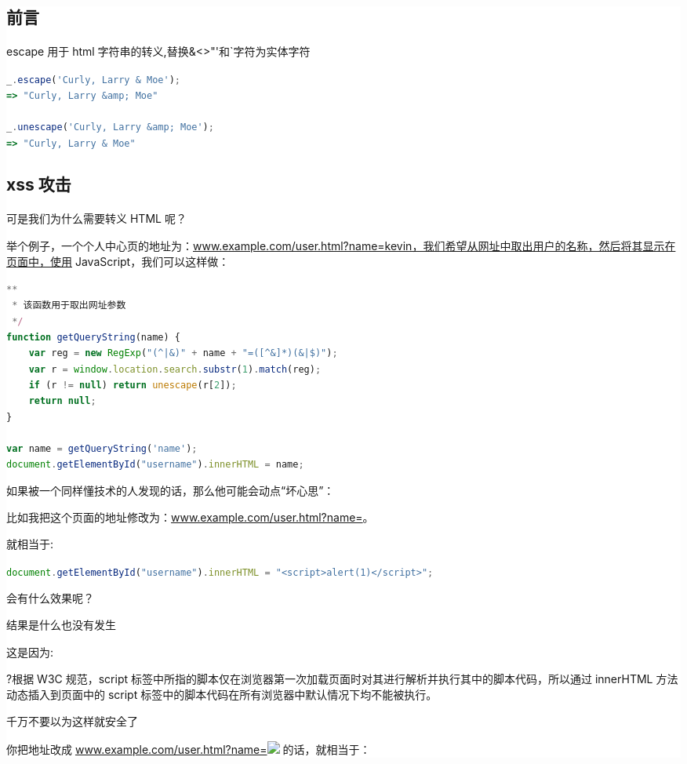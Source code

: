 ## 前言

escape 用于 html 字符串的转义,替换&<>"'和`字符为实体字符

```js
_.escape('Curly, Larry & Moe');
=> "Curly, Larry &amp; Moe"

_.unescape('Curly, Larry &amp; Moe');
=> "Curly, Larry & Moe"
```

## xss 攻击

可是我们为什么需要转义 HTML 呢？

举个例子，一个个人中心页的地址为：www.example.com/user.html?name=kevin，我们希望从网址中取出用户的名称，然后将其显示在页面中，使用 JavaScript，我们可以这样做：

```js
**
 * 该函数用于取出网址参数
 */
function getQueryString(name) {
    var reg = new RegExp("(^|&)" + name + "=([^&]*)(&|$)");
    var r = window.location.search.substr(1).match(reg);
    if (r != null) return unescape(r[2]);
    return null;
}

var name = getQueryString('name');
document.getElementById("username").innerHTML = name;
```

如果被一个同样懂技术的人发现的话，那么他可能会动点“坏心思”：

比如我把这个页面的地址修改为：www.example.com/user.html?name=<script>alert(1)</script>。

就相当于:

```js
document.getElementById("username").innerHTML = "<script>alert(1)</script>";
```

会有什么效果呢？

结果是什么也没有发生

这是因为:

?根据 W3C 规范，script 标签中所指的脚本仅在浏览器第一次加载页面时对其进行解析并执行其中的脚本代码，所以通过 innerHTML 方法动态插入到页面中的 script 标签中的脚本代码在所有浏览器中默认情况下均不能被执行。

千万不要以为这样就安全了

你把地址改成 www.example.com/user.html?name=<img src=@ onerror=alert(1)> 的话，就相当于：
